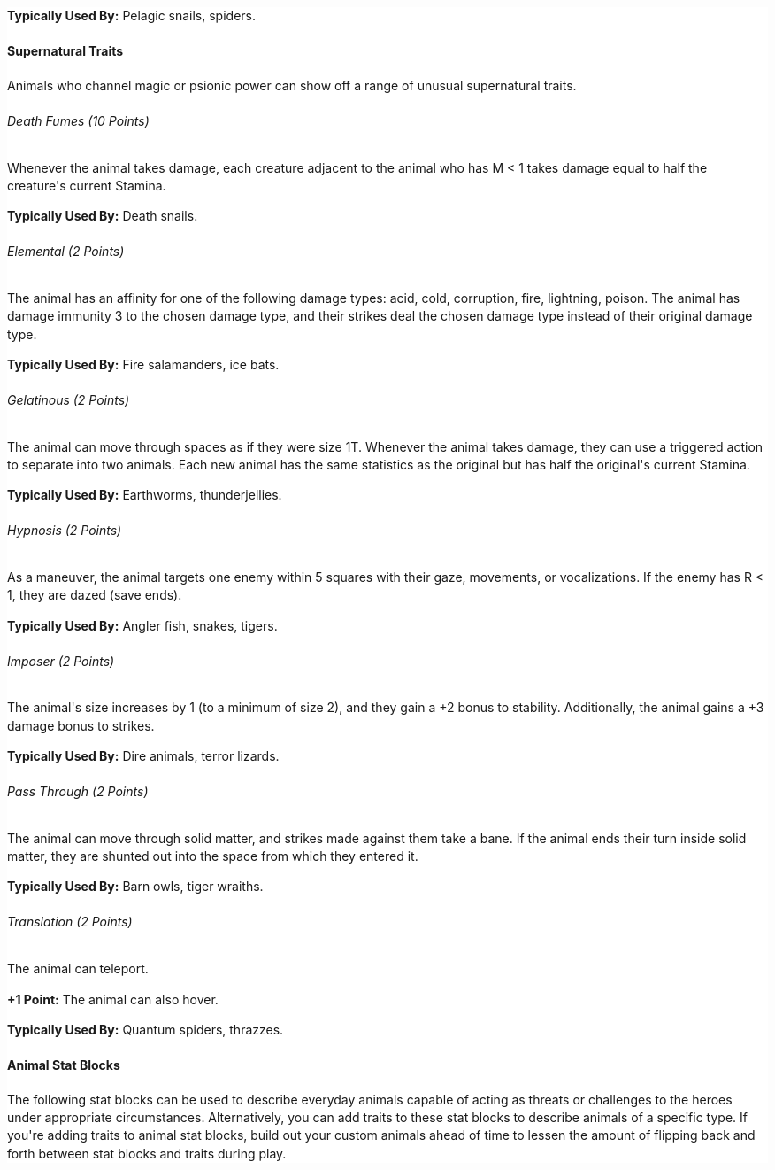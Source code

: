**Typically Used By:** Pelagic snails, spiders.

#### Supernatural Traits

Animals who channel magic or psionic power can show off a range of unusual supernatural traits.

###### Death Fumes (10 Points)

Whenever the animal takes damage, each creature adjacent to the animal who has M < 1 takes damage equal to half the creature's current Stamina.

**Typically Used By:** Death snails.

###### Elemental (2 Points)

The animal has an affinity for one of the following damage types: acid, cold, corruption, fire, lightning, poison. The animal has damage immunity 3 to the chosen damage type, and their strikes deal the chosen damage type instead of their original damage type.

**Typically Used By:** Fire salamanders, ice bats.

###### Gelatinous (2 Points)

The animal can move through spaces as if they were size 1T. Whenever the animal takes damage, they can use a triggered action to separate into two animals. Each new animal has the same statistics as the original but has half the original's current Stamina.

**Typically Used By:** Earthworms, thunderjellies.

###### Hypnosis (2 Points)

As a maneuver, the animal targets one enemy within 5 squares with their gaze, movements, or vocalizations. If the enemy has R < 1, they are dazed (save ends).

**Typically Used By:** Angler fish, snakes, tigers.

###### Imposer (2 Points)

The animal's size increases by 1 (to a minimum of size 2), and they gain a +2 bonus to stability. Additionally, the animal gains a +3 damage bonus to strikes.

**Typically Used By:** Dire animals, terror lizards.

###### Pass Through (2 Points)

The animal can move through solid matter, and strikes made against them take a bane. If the animal ends their turn inside solid matter, they are shunted out into the space from which they entered it.

**Typically Used By:** Barn owls, tiger wraiths.

###### Translation (2 Points)

The animal can teleport.

**+1 Point:** The animal can also hover.

**Typically Used By:** Quantum spiders, thrazzes.

#### Animal Stat Blocks

The following stat blocks can be used to describe everyday animals capable of acting as threats or challenges to the heroes under appropriate circumstances. Alternatively, you can add traits to these stat blocks to describe animals of a specific type. If you're adding traits to animal stat blocks, build out your custom animals ahead of time to lessen the amount of flipping back and forth between stat blocks and traits during play.
